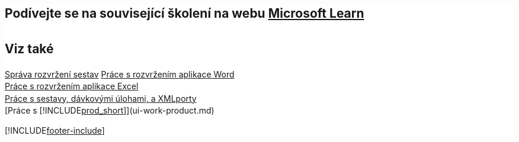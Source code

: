 ## Podívejte se na související školení na webu [Microsoft Learn](/learn/modules/change-documents-dynamics-365-business-central/index)

## Viz také

[Správa rozvržení sestav](ui-manage-report-layouts.md)
[Práce s rozvržením aplikace Word](ui-how-add-fields-word-report-layout.md)  
[Práce s rozvržením aplikace Excel](ui-excel-report-layouts.md)  
[Práce s sestavy, dávkovými úlohami, a XMLporty](ui-work-report.md)  
[Práce s [!INCLUDE[prod_short](includes/prod_short.md)]](ui-work-product.md)

[!INCLUDE[footer-include](includes/footer-banner.md)]